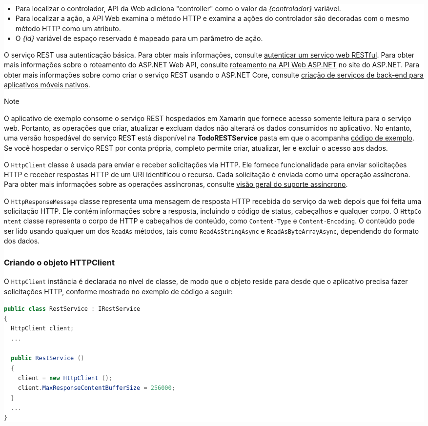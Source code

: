 - Para localizar o controlador, API da Web adiciona "controller" como o valor da *{controlador}* variável.
- Para localizar a ação, a API Web examina o método HTTP e examina a ações do controlador são decoradas com o mesmo método HTTP como um atributo.
- O *{id}* variável de espaço reservado é mapeado para um parâmetro de ação.

O serviço REST usa autenticação básica. Para obter mais informações, consulte [autenticar um serviço web RESTful](~/xamarin-forms/data-cloud/authentication/rest.md). Para obter mais informações sobre o roteamento do ASP.NET Web API, consulte [roteamento na API Web ASP.NET](http://www.asp.net/web-api/overview/web-api-routing-and-actions/routing-in-aspnet-web-api) no site do ASP.NET. Para obter mais informações sobre como criar o serviço REST usando o ASP.NET Core, consulte [criação de serviços de back-end para aplicativos móveis nativos](/aspnet/core/mobile/native-mobile-backend/).

> [!NOTE]
> O aplicativo de exemplo consome o serviço REST hospedados em Xamarin que fornece acesso somente leitura para o serviço web. Portanto, as operações que criar, atualizar e excluam dados não alterará os dados consumidos no aplicativo. No entanto, uma versão hospedável do serviço REST está disponível na **TodoRESTService** pasta em que o acompanha [código de exemplo](https://developer.xamarin.com/samples/xamarin-forms/WebServices/TodoREST/).
> Se você hospedar o serviço REST por conta própria, completo permite criar, atualizar, ler e excluir o acesso aos dados.

O `HttpClient` classe é usada para enviar e receber solicitações via HTTP. Ele fornece funcionalidade para enviar solicitações HTTP e receber respostas HTTP de um URI identificou o recurso. Cada solicitação é enviada como uma operação assíncrona. Para obter mais informações sobre as operações assíncronas, consulte [visão geral do suporte assíncrono](~/cross-platform/platform/async.md).

O `HttpResponseMessage` classe representa uma mensagem de resposta HTTP recebida do serviço da web depois que foi feita uma solicitação HTTP. Ele contém informações sobre a resposta, incluindo o código de status, cabeçalhos e qualquer corpo. O `HttpContent` classe representa o corpo de HTTP e cabeçalhos de conteúdo, como `Content-Type` e `Content-Encoding`. O conteúdo pode ser lido usando qualquer um dos `ReadAs` métodos, tais como `ReadAsStringAsync` e `ReadAsByteArrayAsync`, dependendo do formato dos dados.

### <a name="creating-the-httpclient-object"></a>Criando o objeto HTTPClient

O `HttpClient` instância é declarada no nível de classe, de modo que o objeto reside para desde que o aplicativo precisa fazer solicitações HTTP, conforme mostrado no exemplo de código a seguir:

```csharp
public class RestService : IRestService
{
  HttpClient client;
  ...

  public RestService ()
  {
    client = new HttpClient ();
    client.MaxResponseContentBufferSize = 256000;
  }
  ...
}
```
